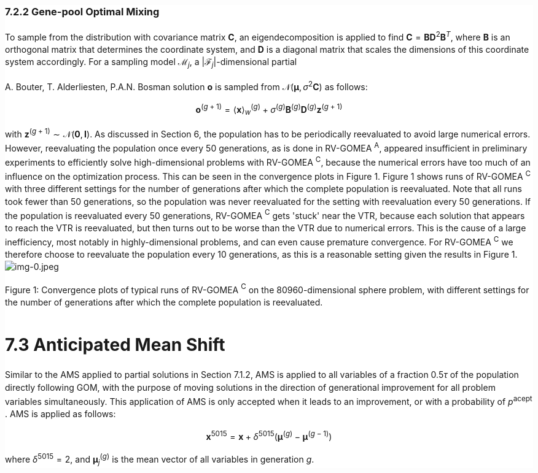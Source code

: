 ### 7.2.2 Gene-pool Optimal Mixing

To sample from the distribution with covariance matrix $\boldsymbol{C}$, an eigendecomposition is applied to find $\boldsymbol{C}=\boldsymbol{B} \boldsymbol{D}^{2} \boldsymbol{B}^{T}$, where $\boldsymbol{B}$ is an orthogonal matrix that determines the coordinate system, and $\boldsymbol{D}$ is a diagonal matrix that scales the dimensions of this coordinate system accordingly. For a sampling model $\mathcal{M}_{j}$, a $\left|\mathcal{F}_{j}\right|$-dimensional partial

A. Bouter, T. Alderliesten, P.A.N. Bosman
solution $\boldsymbol{o}$ is sampled from $\mathcal{N}\left(\boldsymbol{\mu}, \sigma^{2} \boldsymbol{C}\right)$ as follows:

$$
\boldsymbol{o}^{(g+1)}=\langle\boldsymbol{x}\rangle_{w}^{(g)}+\sigma^{(g)} \boldsymbol{B}^{(g)} \boldsymbol{D}^{(g)} \boldsymbol{z}^{(g+1)}
$$

with $\boldsymbol{z}^{(g+1)} \sim \mathcal{N}(\mathbf{0}, \boldsymbol{I})$.
As discussed in Section 6, the population has to be periodically reevaluated to avoid large numerical errors. However, reevaluating the population once every 50 generations, as is done in RV-GOMEA ${ }^{\mathrm{A}}$, appeared insufficient in preliminary experiments to efficiently solve high-dimensional problems with RV-GOMEA ${ }^{\mathrm{C}}$, because the numerical errors have too much of an influence on the optimization process. This can be seen in the convergence plots in Figure 1. Figure 1 shows runs of RV-GOMEA ${ }^{\mathrm{C}}$ with three different settings for the number of generations after which the complete population is reevaluated. Note that all runs took fewer than 50 generations, so the population was never reevaluated for the setting with reevaluation every 50 generations. If the population is reevaluated every 50 generations, RV-GOMEA ${ }^{\mathrm{C}}$ gets 'stuck' near the VTR, because each solution that appears to reach the VTR is reevaluated, but then turns out to be worse than the VTR due to numerical errors. This is the cause of a large inefficiency, most notably in highly-dimensional problems, and can even cause premature convergence. For RV-GOMEA ${ }^{\mathrm{C}}$ we therefore choose to reevaluate the population every 10 generations, as this is a reasonable setting given the results in Figure 1.
![img-0.jpeg](img-0.jpeg)

Figure 1: Convergence plots of typical runs of RV-GOMEA ${ }^{\mathrm{C}}$ on the 80960-dimensional sphere problem, with different settings for the number of generations after which the complete population is reevaluated.

# 7.3 Anticipated Mean Shift 

Similar to the AMS applied to partial solutions in Section 7.1.2, AMS is applied to all variables of a fraction $0.5 \tau$ of the population directly following GOM, with the purpose of moving solutions in the direction of generational improvement for all problem variables simultaneously. This application of AMS is only accepted when it leads to an improvement, or with a probability of $p^{\text {acept }}$. AMS is applied as follows:

$$
\boldsymbol{x}^{5015}=\boldsymbol{x}+\delta^{5015}\left(\boldsymbol{\mu}^{(g)}-\boldsymbol{\mu}^{(g-1)}\right)
$$

where $\delta^{5015}=2$, and $\boldsymbol{\mu}_{j}^{(g)}$ is the mean vector of all variables in generation $g$.
